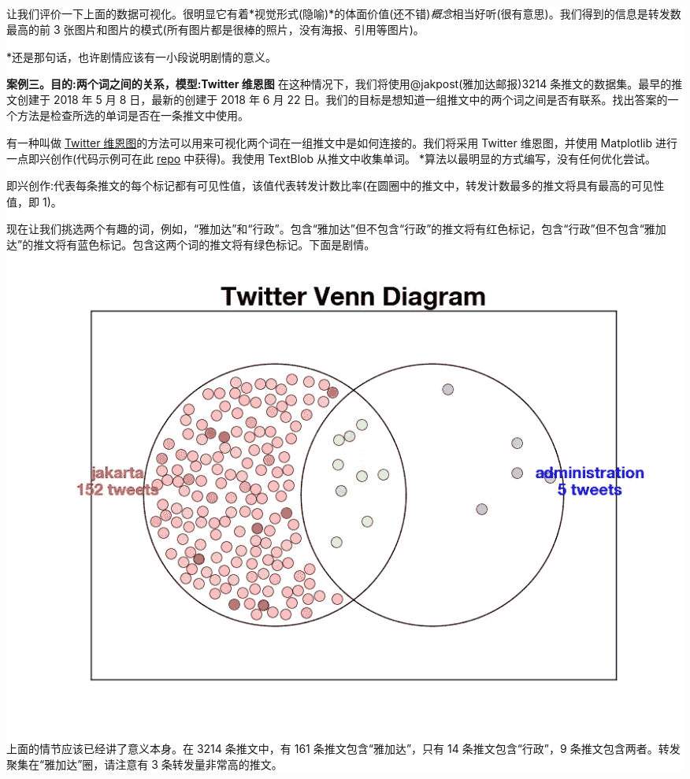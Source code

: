 
让我们评价一下上面的数据可视化。很明显它有着*视觉形式(隐喻)*的体面价值(还不错)*概念*相当好听(很有意思)。我们得到的信息是转发数最高的前 3 张图片和图片的模式(所有图片都是很棒的照片，没有海报、引用等图片)。

*还是那句话，也许剧情应该有一小段说明剧情的意义。

**案例三。目的:两个词之间的关系，模型:Twitter 维恩图**
在这种情况下，我们将使用@jakpost(雅加达邮报)3214 条推文的数据集。最早的推文创建于 2018 年 5 月 8 日，最新的创建于 2018 年 6 月 22 日。我们的目标是想知道一组推文中的两个词之间是否有联系。找出答案的一个方法是检查所选的单词是否在一条推文中使用。

有一种叫做 [Twitter 维恩图](http://www.neoformix.com/2008/TwitterVenn.html)的方法可以用来可视化两个词在一组推文中是如何连接的。我们将采用 Twitter 维恩图，并使用 Matplotlib 进行一点即兴创作(代码示例可在此 [repo](https://github.com/anbarief/Blog/tree/master/Twitter%20Venn%20diagram) 中获得)。我使用 TextBlob 从推文中收集单词。
*算法以最明显的方式编写，没有任何优化尝试。

即兴创作:代表每条推文的每个标记都有可见性值，该值代表转发计数比率(在圆圈中的推文中，转发计数最多的推文将具有最高的可见性值，即 1)。

现在让我们挑选两个有趣的词，例如，“雅加达”和“行政”。包含“雅加达”但不包含“行政”的推文将有红色标记，包含“行政”但不包含“雅加达”的推文将有蓝色标记。包含这两个词的推文将有绿色标记。下面是剧情。

![](img/f85a9a4e596dad31ed18fa23cb996b41.png)

上面的情节应该已经讲了意义本身。在 3214 条推文中，有 161 条推文包含“雅加达”，只有 14 条推文包含“行政”，9 条推文包含两者。转发聚集在“雅加达”圈，请注意有 3 条转发量非常高的推文。
